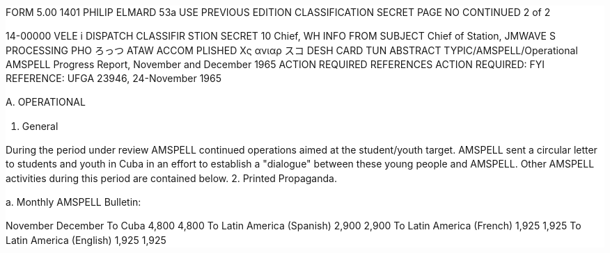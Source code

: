 FORM
5.00
1401
PHILIP ELMARD
53a
USE PREVIOUS EDITION
CLASSIFICATION
SECRET
PAGE NO
CONTINUED
2 of 2

14-00000
VELE
i
DISPATCH
CLASSIFIR STION
SECRET
10
Chief, WH
INFO
FROM
SUBJECT
Chief of Station, JMWAVE S
PROCESSING
PHO
ろっつ
ATAW
ACCOM
PLISHED
Xς ανιαρ
スコ DESH
CARD TUN
ABSTRACT
TYPIC/AMSPELL/Operational
AMSPELL Progress Report, November and December 1965
ACTION REQUIRED REFERENCES
ACTION REQUIRED: FYI
REFERENCE: UFGA 23946, 24-November 1965

A. OPERATIONAL
1. General

During the period under review AMSPELL continued operations
aimed at the student/youth target. AMSPELL sent a circular letter
to students and youth in Cuba in an effort to establish a "dialogue"
between these young people and AMSPELL. Other AMSPELL activities
during this period are contained below.
2. Printed Propaganda.

a. Monthly AMSPELL Bulletin:

November December
To Cuba 4,800 4,800
To Latin America (Spanish) 2,900 2,900
To Latin America (French) 1,925 1,925
To Latin America (English) 1,925 1,925
